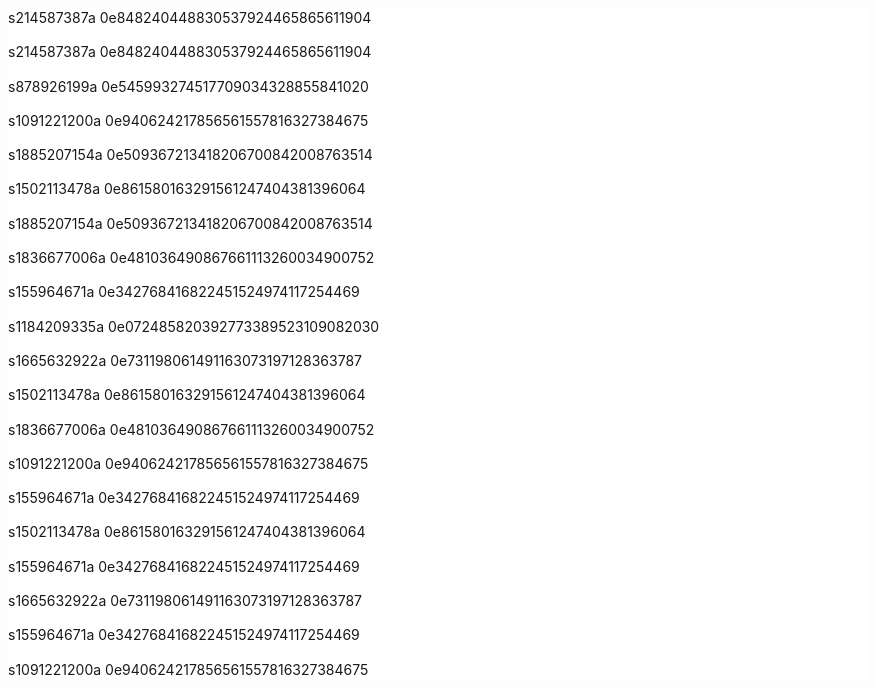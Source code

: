 s214587387a
0e848240448830537924465865611904

s214587387a
0e848240448830537924465865611904

s878926199a
0e545993274517709034328855841020

s1091221200a
0e940624217856561557816327384675

s1885207154a
0e509367213418206700842008763514

s1502113478a
0e861580163291561247404381396064

s1885207154a
0e509367213418206700842008763514

s1836677006a
0e481036490867661113260034900752

s155964671a
0e342768416822451524974117254469

s1184209335a
0e072485820392773389523109082030

s1665632922a
0e731198061491163073197128363787

s1502113478a
0e861580163291561247404381396064

s1836677006a
0e481036490867661113260034900752

s1091221200a
0e940624217856561557816327384675

s155964671a
0e342768416822451524974117254469

s1502113478a
0e861580163291561247404381396064

s155964671a
0e342768416822451524974117254469

s1665632922a
0e731198061491163073197128363787

s155964671a
0e342768416822451524974117254469

s1091221200a
0e940624217856561557816327384675
